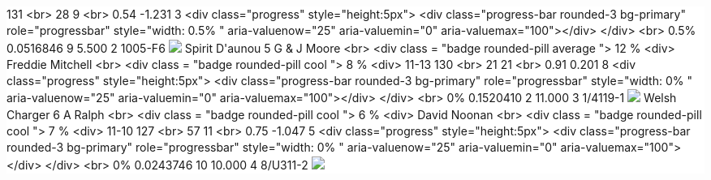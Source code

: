    <td style="text-align:center;"> 131 &lt;br&gt; 28 </td>
   <td style="text-align:center;"> 9 &lt;br&gt; 0.54 </td>
   <td style="text-align:center;"> -1.231 </td>
   <td style="text-align:center;"> 3 </td>
   <td style="text-align:center;"> &lt;div class="progress" style="height:5px"&gt;     &lt;div class="progress-bar rounded-3 bg-primary" role="progressbar" style="width: 0.5% " aria-valuenow="25" aria-valuemin="0" aria-valuemax="100"&gt;&lt;/div&gt; &lt;/div&gt; &lt;br&gt; 0.5% </td>
   <td style="text-align:center;"> 0.0516846 </td>
   <td style="text-align:center;"> 9 </td>
   <td style="text-align:center;"> 5.500 </td>
  </tr>
  <tr>
   <td style="text-align:center;width: 65px; "> 2 </td>
   <td style="text-align:left;"> 1005-F6 </td>
   <td style="text-align:center;width: 40px; ">  <html><body><img src="https://www.attheraces.com/images/silks/20241228/20241228nbu134502.png?v=2"></body></html>
</td>
   <td style="text-align:left;"> Spirit D'aunou </td>
   <td style="text-align:center;"> 5 </td>
   <td style="text-align:left;"> G &amp; J Moore &lt;br&gt; &lt;div class = "badge rounded-pill average "&gt; 12 % &lt;div&gt; </td>
   <td style="text-align:left;"> Freddie Mitchell  &lt;br&gt; &lt;div class = "badge rounded-pill cool "&gt; 8 % &lt;div&gt; </td>
   <td style="text-align:center;"> 11-13 </td>
   <td style="text-align:center;"> 130 &lt;br&gt; 21 </td>
   <td style="text-align:center;"> 21 &lt;br&gt; 0.91 </td>
   <td style="text-align:center;"> 0.201 </td>
   <td style="text-align:center;"> 8 </td>
   <td style="text-align:center;"> &lt;div class="progress" style="height:5px"&gt;     &lt;div class="progress-bar rounded-3 bg-primary" role="progressbar" style="width: 0% " aria-valuenow="25" aria-valuemin="0" aria-valuemax="100"&gt;&lt;/div&gt; &lt;/div&gt; &lt;br&gt; 0% </td>
   <td style="text-align:center;"> 0.1520410 </td>
   <td style="text-align:center;"> 2 </td>
   <td style="text-align:center;"> 11.000 </td>
  </tr>
  <tr>
   <td style="text-align:center;width: 65px; "> 3 </td>
   <td style="text-align:left;"> 1/4119-1 </td>
   <td style="text-align:center;width: 40px; ">  <html><body><img src="https://www.attheraces.com/images/silks/20241228/20241228nbu134503.png?v=2"></body></html>
</td>
   <td style="text-align:left;"> Welsh Charger </td>
   <td style="text-align:center;"> 6 </td>
   <td style="text-align:left;"> A Ralph &lt;br&gt; &lt;div class = "badge rounded-pill cool "&gt; 6 % &lt;div&gt; </td>
   <td style="text-align:left;"> David Noonan &lt;br&gt; &lt;div class = "badge rounded-pill cool "&gt; 7 % &lt;div&gt; </td>
   <td style="text-align:center;"> 11-10 </td>
   <td style="text-align:center;"> 127 &lt;br&gt; 57 </td>
   <td style="text-align:center;"> 11 &lt;br&gt; 0.75 </td>
   <td style="text-align:center;"> -1.047 </td>
   <td style="text-align:center;"> 5 </td>
   <td style="text-align:center;"> &lt;div class="progress" style="height:5px"&gt;     &lt;div class="progress-bar rounded-3 bg-primary" role="progressbar" style="width: 0% " aria-valuenow="25" aria-valuemin="0" aria-valuemax="100"&gt;&lt;/div&gt; &lt;/div&gt; &lt;br&gt; 0% </td>
   <td style="text-align:center;"> 0.0243746 </td>
   <td style="text-align:center;"> 10 </td>
   <td style="text-align:center;"> 10.000 </td>
  </tr>
  <tr>
   <td style="text-align:center;width: 65px; "> 4 </td>
   <td style="text-align:left;"> 8/U311-2 </td>
   <td style="text-align:center;width: 40px; ">  <html><body><img src="https://www.attheraces.com/images/silks/20241228/20241228nbu134504.png?v=2"></body></html>
</td>